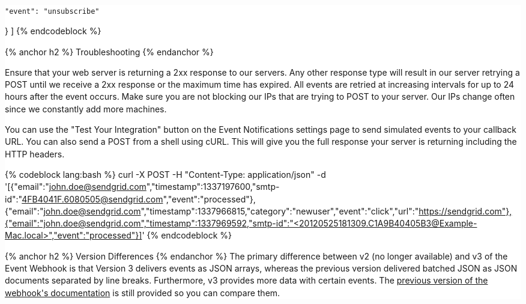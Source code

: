     "event": "unsubscribe"
  }
]
{% endcodeblock %}

{% anchor h2 %}
Troubleshooting
{% endanchor %}

Ensure that your web server is returning a 2xx response to our servers. Any other response type will result in our server retrying a POST until we receive a 2xx response or the maximum time has expired. All events are retried at increasing intervals for up to 24 hours after the event occurs. Make sure you are not blocking our IPs that are trying to POST to your server. Our IPs change often since we constantly add more machines.

You can use the "Test Your Integration" button on the Event Notifications settings page to send simulated events to your callback URL. You can also send a POST from a shell using cURL. This will give you the full response your server is returning including the HTTP headers.

{% codeblock lang:bash %}
curl -X POST -H "Content-Type: application/json" -d '[{"email":"john.doe@sendgrid.com","timestamp":1337197600,"smtp-id":"<4FB4041F.6080505@sendgrid.com>","event":"processed"},{"email":"john.doe@sendgrid.com","timestamp":1337966815,"category":"newuser","event":"click","url":"https://sendgrid.com"},{"email":"john.doe@sendgrid.com","timestamp":1337969592,"smtp-id":"<20120525181309.C1A9B40405B3@Example-Mac.local>","event":"processed"}]'
{% endcodeblock %}


{% anchor h2 %}
Version Differences
{% endanchor %}
The primary difference between v2 (no longer available) and v3 of the Event Webhook is that Version 3 delivers events as JSON arrays, whereas the previous version delivered batched JSON as JSON documents separated by line breaks. Furthermore, v3 provides more data with certain events. The [previous version of the webhook's documentation]({{root_url}}/API_Reference/Webhooks/event_deprecated.html) is still provided so you can compare them.
